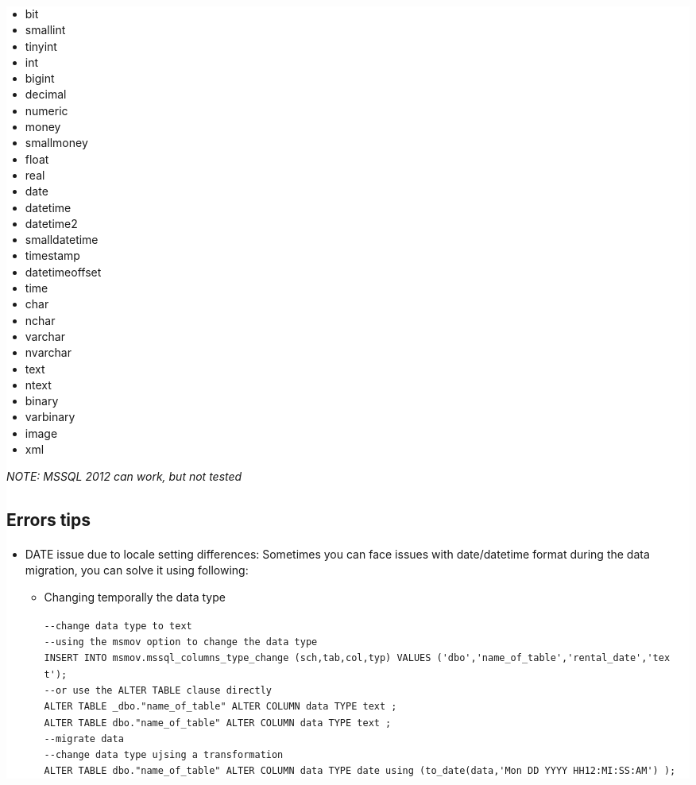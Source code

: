 * bit
* smallint
* tinyint
* int
* bigint
* decimal
* numeric
* money
* smallmoney
* float
* real
* date
* datetime
* datetime2
* smalldatetime
* timestamp
* datetimeoffset
* time
* char
* nchar
* varchar
* nvarchar
* text
* ntext
* binary
* varbinary
* image
* xml

_NOTE: MSSQL 2012 can work, but not tested_

## Errors tips

* DATE issue  due to locale setting differences:
 Sometimes you can face issues with date/datetime format during the data migration, you can solve it using following:

    * Changing temporally the data type

      ```
      --change data type to text
      --using the msmov option to change the data type 
      INSERT INTO msmov.mssql_columns_type_change (sch,tab,col,typ) VALUES ('dbo','name_of_table','rental_date','text');
      --or use the ALTER TABLE clause directly
      ALTER TABLE _dbo."name_of_table" ALTER COLUMN data TYPE text ;
      ALTER TABLE dbo."name_of_table" ALTER COLUMN data TYPE text ;
      --migrate data
      --change data type ujsing a transformation
      ALTER TABLE dbo."name_of_table" ALTER COLUMN data TYPE date using (to_date(data,'Mon DD YYYY HH12:MI:SS:AM') );

      ```
